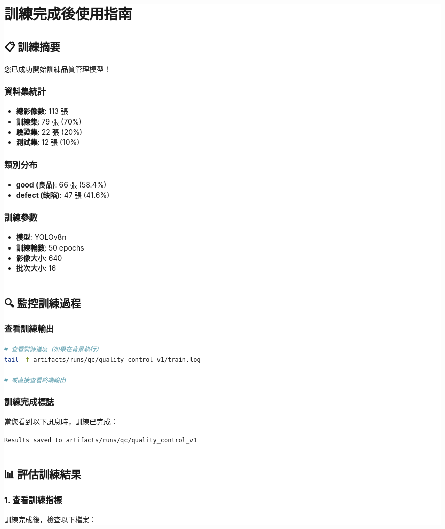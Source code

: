 # 訓練完成後使用指南

## 📋 訓練摘要

您已成功開始訓練品質管理模型！

### 資料集統計
- **總影像數**: 113 張
- **訓練集**: 79 張 (70%)
- **驗證集**: 22 張 (20%)
- **測試集**: 12 張 (10%)

### 類別分布
- **good (良品)**: 66 張 (58.4%)
- **defect (缺陷)**: 47 張 (41.6%)

### 訓練參數
- **模型**: YOLOv8n
- **訓練輪數**: 50 epochs
- **影像大小**: 640
- **批次大小**: 16

---

## 🔍 監控訓練過程

### 查看訓練輸出

```bash
# 查看訓練進度（如果在背景執行）
tail -f artifacts/runs/qc/quality_control_v1/train.log

# 或直接查看終端輸出
```

### 訓練完成標誌

當您看到以下訊息時，訓練已完成：

```
Results saved to artifacts/runs/qc/quality_control_v1
```

---

## 📊 評估訓練結果

### 1. 查看訓練指標

訓練完成後，檢查以下檔案：
